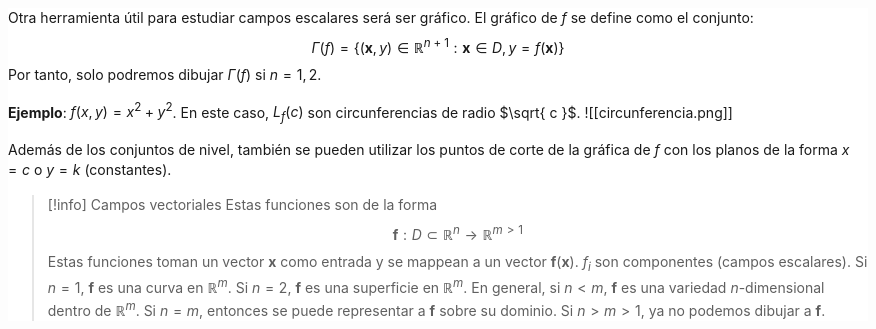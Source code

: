 Otra herramienta útil para estudiar campos escalares será ser gráfico. El gráfico de $f$ se define como el conjunto:
$$
\Gamma(f)=\{ (\mathbf{x},y)\in \mathbb{R}^{n+1}:\mathbf{x}\in D, y =f(\mathbf{x}) \}
$$
Por tanto, solo podremos dibujar $\Gamma(f)$ si $n=1,2$.

**Ejemplo**:
$f(x,y)=x^{2}+y^{2}$. En este caso, $L_{f}(c)$ son circunferencias de radio $\sqrt{ c }$.
![[circunferencia.png]]

Además de los conjuntos de nivel, también se pueden utilizar los puntos de corte de la gráfica de $f$ con los planos de la forma $x=c$ o $y=k$ (constantes).

> [!info] Campos vectoriales
> Estas funciones son de la forma
> $$
> \mathbf{f}: D \subset \mathbb{R}^{n} \to \mathbb{R}^{m>1}
> $$
> Estas funciones toman un vector $\mathbf{x}$ como entrada y se mappean a un vector $\mathbf{f}(\mathbf{x})$.
> $f_{i}$ son componentes (campos escalares).
> Si $n=1$, $\mathbf{f}$ es una curva en $\mathbb{R}^{m}$.
> Si $n=2$, $\mathbf{f}$ es una superficie en $\mathbb{R}^{m}$.
> En general, si $n<m$, $\mathbf{f}$ es una variedad $n$-dimensional dentro de $\mathbb{R}^{m}$.
> Si $n=m$, entonces se puede representar a $\mathbf{f}$ sobre su dominio.
> Si $n > m > 1$, ya no podemos dibujar a $\mathbf{f}$.
> 

